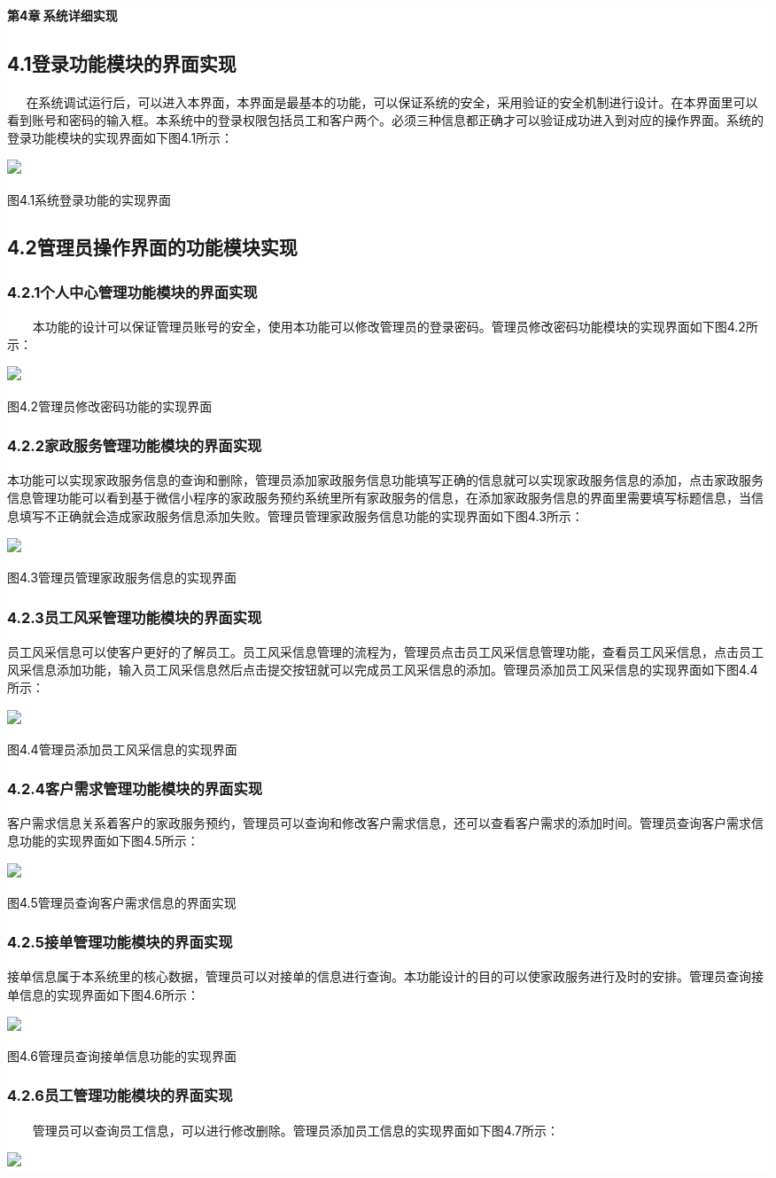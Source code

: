 **第4章 系统详细实现**

## **4.1登录功能模块的界面实现**
`   `在系统调试运行后，可以进入本界面，本界面是最基本的功能，可以保证系统的安全，采用验证的安全机制进行设计。在本界面里可以看到账号和密码的输入框。本系统中的登录权限包括员工和客户两个。必须三种信息都正确才可以验证成功进入到对应的操作界面。系统的登录功能模块的实现界面如下图4.1所示：

![](/md/blog.008.png)

图4.1系统登录功能的实现界面
## **4.2管理员操作界面的功能模块实现**
### 4.2.1个人中心管理功能模块的界面实现
`    `本功能的设计可以保证管理员账号的安全，使用本功能可以修改管理员的登录密码。管理员修改密码功能模块的实现界面如下图4.2所示：

![](/md/blog.009.png)

图4.2管理员修改密码功能的实现界面
### 4.2.2家政服务管理功能模块的界面实现
本功能可以实现家政服务信息的查询和删除，管理员添加家政服务信息功能填写正确的信息就可以实现家政服务信息的添加，点击家政服务信息管理功能可以看到基于微信小程序的家政服务预约系统里所有家政服务的信息，在添加家政服务信息的界面里需要填写标题信息，当信息填写不正确就会造成家政服务信息添加失败。管理员管理家政服务信息功能的实现界面如下图4.3所示：

![](/md/blog.010.png)

图4.3管理员管理家政服务信息的实现界面
### 4.2.3员工风采管理功能模块的界面实现
员工风采信息可以使客户更好的了解员工。员工风采信息管理的流程为，管理员点击员工风采信息管理功能，查看员工风采信息，点击员工风采信息添加功能，输入员工风采信息然后点击提交按钮就可以完成员工风采信息的添加。管理员添加员工风采信息的实现界面如下图4.4所示：

![](/md/blog.011.png)

图4.4管理员添加员工风采信息的实现界面
### 4.2.4客户需求管理功能模块的界面实现
客户需求信息关系着客户的家政服务预约，管理员可以查询和修改客户需求信息，还可以查看客户需求的添加时间。管理员查询客户需求信息功能的实现界面如下图4.5所示：

![](/md/blog.012.png)

图4.5管理员查询客户需求信息的界面实现
### 4.2.5接单管理功能模块的界面实现
接单信息属于本系统里的核心数据，管理员可以对接单的信息进行查询。本功能设计的目的可以使家政服务进行及时的安排。管理员查询接单信息的实现界面如下图4.6所示：

![](/md/blog.013.png)

图4.6管理员查询接单信息功能的实现界面
### 4.2.6员工管理功能模块的界面实现
`    `管理员可以查询员工信息，可以进行修改删除。管理员添加员工信息的实现界面如下图4.7所示：

![](/md/blog.014.png)
